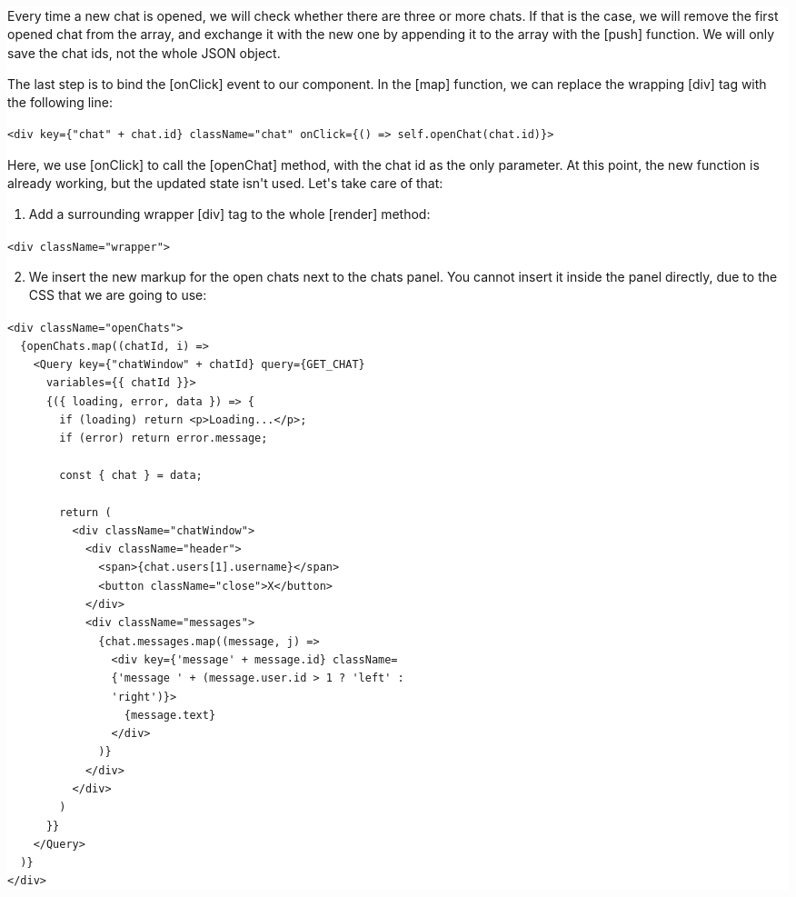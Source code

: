Every time a new chat is opened, we will check whether there are three
or more chats. If that is the case, we will remove the first opened chat
from the array, and exchange it with the new one by appending it to the
array with the [push] function. We will only save the chat ids,
not the whole JSON object.

The last step is to bind the [onClick] event to our component. In
the [map] function, we can replace the wrapping [div] tag
with the following line:

```
<div key={"chat" + chat.id} className="chat" onClick={() => self.openChat(chat.id)}>
```


Here, we use [onClick] to call the [openChat] method, with
the chat id as the only parameter. At this point, the new function is
already working, but the updated state isn\'t used. Let\'s take care of
that:

1.  Add a surrounding wrapper [div] tag to the whole
    [render] method:

```
<div className="wrapper">
```


2.  We insert the new markup for the open chats next to the chats panel.
    You cannot insert it inside the panel directly, due to the CSS that
    we are going to use:

```
<div className="openChats">
  {openChats.map((chatId, i) => 
    <Query key={"chatWindow" + chatId} query={GET_CHAT} 
      variables={{ chatId }}>
      {({ loading, error, data }) => {
        if (loading) return <p>Loading...</p>;
        if (error) return error.message;
 
        const { chat } = data;
 
        return (
          <div className="chatWindow">
            <div className="header">
              <span>{chat.users[1].username}</span>
              <button className="close">X</button>
            </div>
            <div className="messages">
              {chat.messages.map((message, j) => 
                <div key={'message' + message.id} className=
                {'message ' + (message.user.id > 1 ? 'left' : 
                'right')}>
                  {message.text}
                </div>
              )}
            </div>
          </div>
        )
      }}
    </Query>
  )}
</div>
```
